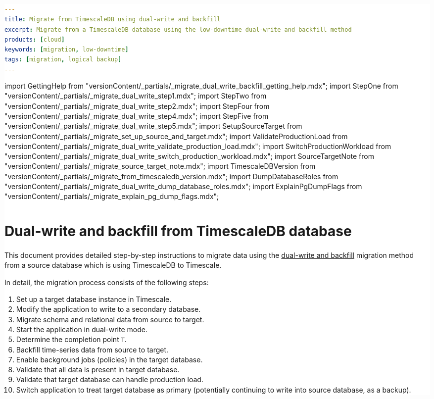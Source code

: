 ```yaml
---
title: Migrate from TimescaleDB using dual-write and backfill
excerpt: Migrate from a TimescaleDB database using the low-downtime dual-write and backfill method
products: [cloud]
keywords: [migration, low-downtime]
tags: [migration, logical backup]
---
```


import GettingHelp from "versionContent/_partials/_migrate_dual_write_backfill_getting_help.mdx";
import StepOne from "versionContent/_partials/_migrate_dual_write_step1.mdx";
import StepTwo from "versionContent/_partials/_migrate_dual_write_step2.mdx";
import StepFour from "versionContent/_partials/_migrate_dual_write_step4.mdx";
import StepFive from "versionContent/_partials/_migrate_dual_write_step5.mdx";
import SetupSourceTarget from "versionContent/_partials/_migrate_set_up_source_and_target.mdx";
import ValidateProductionLoad from "versionContent/_partials/_migrate_dual_write_validate_production_load.mdx";
import SwitchProductionWorkload from "versionContent/_partials/_migrate_dual_write_switch_production_workload.mdx";
import SourceTargetNote from "versionContent/_partials/_migrate_source_target_note.mdx";
import TimescaleDBVersion from "versionContent/_partials/_migrate_from_timescaledb_version.mdx";
import DumpDatabaseRoles from "versionContent/_partials/_migrate_dual_write_dump_database_roles.mdx";
import ExplainPgDumpFlags from "versionContent/_partials/_migrate_explain_pg_dump_flags.mdx";

# Dual-write and backfill from TimescaleDB database

This document provides detailed step-by-step instructions to migrate data using
the [dual-write and backfill][dual-write-and-backfill] migration method from a
source database which is using TimescaleDB to Timescale.

<SourceTargetNote />

In detail, the migration process consists of the following steps:
1. Set up a target database instance in Timescale.
1. Modify the application to write to a secondary database.
1. Migrate schema and relational data from source to target.
1. Start the application in dual-write mode.
1. Determine the completion point `T`.
1. Backfill time-series data from source to target.
1. Enable background jobs (policies) in the target database.
1. Validate that all data is present in target database.
1. Validate that target database can handle production load.
1. Switch application to treat target database as primary (potentially
   continuing to write into source database, as a backup).

<GettingHelp />

<StepOne />

<StepTwo />


[//]: # (TODO: Recommended spec for the instance.)
[timescaledb-backfill]: /ingest-and-migrate/:currentVersion:/dual-write-and-backfill/timescaledb-backfill/
[dual-write-and-backfill]: /ingest-and-migrate/:currentVersion:/dual-write-and-backfill/